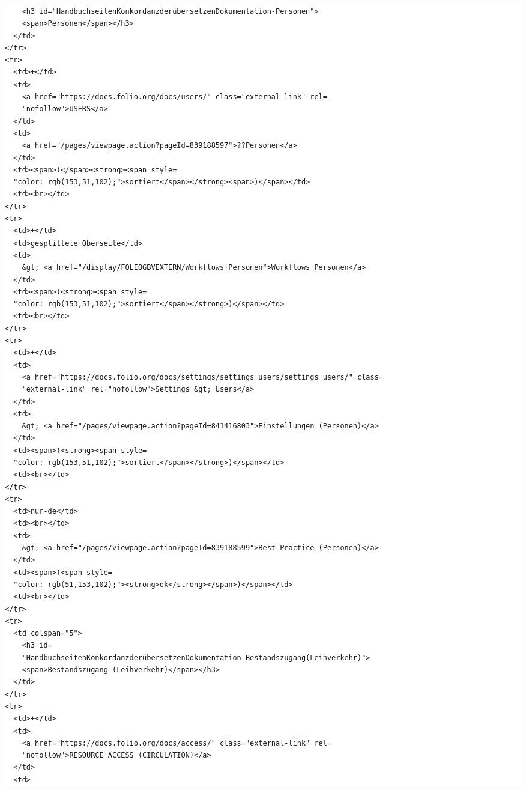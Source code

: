         <h3 id="HandbuchseitenKonkordanzderübersetzenDokumentation-Personen">
        <span>Personen</span></h3>
      </td>
    </tr>
    <tr>
      <td>+</td>
      <td>
        <a href="https://docs.folio.org/docs/users/" class="external-link" rel=
        "nofollow">USERS</a>
      </td>
      <td>
        <a href="/pages/viewpage.action?pageId=839188597">??Personen</a>
      </td>
      <td><span>(</span><strong><span style=
      "color: rgb(153,51,102);">sortiert</span></strong><span>)</span></td>
      <td><br></td>
    </tr>
    <tr>
      <td>+</td>
      <td>gesplittete Oberseite</td>
      <td>
        &gt; <a href="/display/FOLIOGBVEXTERN/Workflows+Personen">Workflows Personen</a>
      </td>
      <td><span>(<strong><span style=
      "color: rgb(153,51,102);">sortiert</span></strong>)</span></td>
      <td><br></td>
    </tr>
    <tr>
      <td>+</td>
      <td>
        <a href="https://docs.folio.org/docs/settings/settings_users/settings_users/" class=
        "external-link" rel="nofollow">Settings &gt; Users</a>
      </td>
      <td>
        &gt; <a href="/pages/viewpage.action?pageId=841416803">Einstellungen (Personen)</a>
      </td>
      <td><span>(<strong><span style=
      "color: rgb(153,51,102);">sortiert</span></strong>)</span></td>
      <td><br></td>
    </tr>
    <tr>
      <td>nur-de</td>
      <td><br></td>
      <td>
        &gt; <a href="/pages/viewpage.action?pageId=839188599">Best Practice (Personen)</a>
      </td>
      <td><span>(<span style=
      "color: rgb(51,153,102);"><strong>ok</strong></span>)</span></td>
      <td><br></td>
    </tr>
    <tr>
      <td colspan="5">
        <h3 id=
        "HandbuchseitenKonkordanzderübersetzenDokumentation-Bestandszugang(Leihverkehr)">
        <span>Bestandszugang (Leihverkehr)</span></h3>
      </td>
    </tr>
    <tr>
      <td>+</td>
      <td>
        <a href="https://docs.folio.org/docs/access/" class="external-link" rel=
        "nofollow">RESOURCE ACCESS (CIRCULATION)</a>
      </td>
      <td>